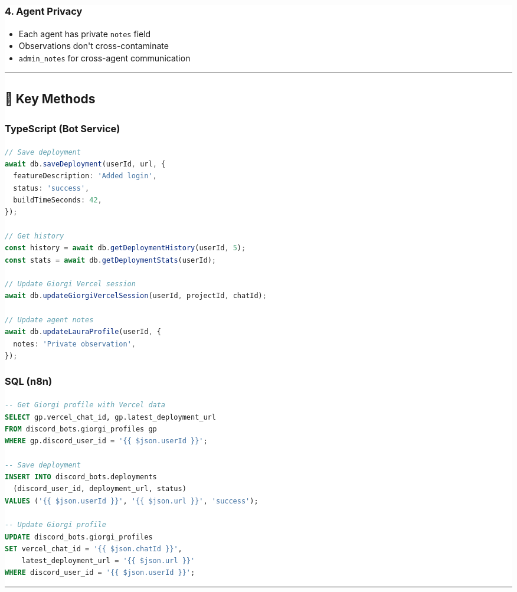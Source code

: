 ### **4. Agent Privacy**
- Each agent has private `notes` field
- Observations don't cross-contaminate
- `admin_notes` for cross-agent communication

---

## 🔧 Key Methods

### **TypeScript (Bot Service)**
```typescript
// Save deployment
await db.saveDeployment(userId, url, {
  featureDescription: 'Added login',
  status: 'success',
  buildTimeSeconds: 42,
});

// Get history
const history = await db.getDeploymentHistory(userId, 5);
const stats = await db.getDeploymentStats(userId);

// Update Giorgi Vercel session
await db.updateGiorgiVercelSession(userId, projectId, chatId);

// Update agent notes
await db.updateLauraProfile(userId, {
  notes: 'Private observation',
});
```

### **SQL (n8n)**
```sql
-- Get Giorgi profile with Vercel data
SELECT gp.vercel_chat_id, gp.latest_deployment_url
FROM discord_bots.giorgi_profiles gp
WHERE gp.discord_user_id = '{{ $json.userId }}';

-- Save deployment
INSERT INTO discord_bots.deployments 
  (discord_user_id, deployment_url, status)
VALUES ('{{ $json.userId }}', '{{ $json.url }}', 'success');

-- Update Giorgi profile
UPDATE discord_bots.giorgi_profiles
SET vercel_chat_id = '{{ $json.chatId }}',
    latest_deployment_url = '{{ $json.url }}'
WHERE discord_user_id = '{{ $json.userId }}';
```

---
